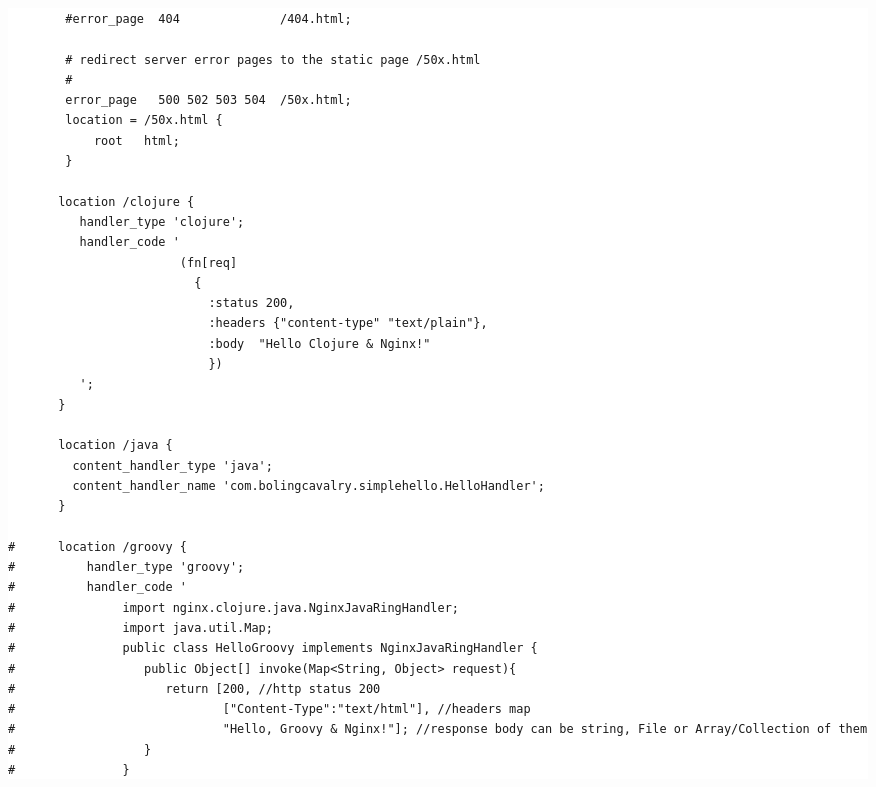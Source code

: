             #error_page  404              /404.html;
    
            # redirect server error pages to the static page /50x.html
            #
            error_page   500 502 503 504  /50x.html;
            location = /50x.html {
                root   html;
            }
    
           location /clojure {
              handler_type 'clojure';
              handler_code ' 
    						(fn[req]
    						  {
    						    :status 200,
    						    :headers {"content-type" "text/plain"},
    						    :body  "Hello Clojure & Nginx!" 
    						    })
              ';
           }
    
           location /java {
             content_handler_type 'java';
             content_handler_name 'com.bolingcavalry.simplehello.HelloHandler';
           }
           
    #      location /groovy {
    #          handler_type 'groovy';
    #          handler_code ' 
    #               import nginx.clojure.java.NginxJavaRingHandler;
    #               import java.util.Map;
    #               public class HelloGroovy implements NginxJavaRingHandler {
    #                  public Object[] invoke(Map<String, Object> request){
    #                     return [200, //http status 200
    #                             ["Content-Type":"text/html"], //headers map
    #                             "Hello, Groovy & Nginx!"]; //response body can be string, File or Array/Collection of them
    #                  }
    #               }